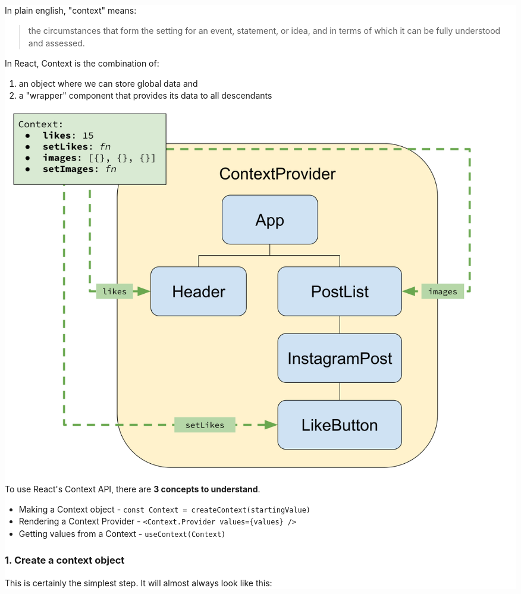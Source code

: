 In plain english, "context" means:

> the circumstances that form the setting for an event, statement, or idea, and in terms of which it can be fully understood and assessed.

In React, Context is the combination of:
1. an object where we can store global data and
2. a "wrapper" component that provides its data to all descendants

<img src='./img/instagram-context-diagram.svg' style="max-width: 800px">

To use React's Context API, there are **3 concepts to understand**.

- Making a Context object - `const Context = createContext(startingValue)`
- Rendering a Context Provider - `<Context.Provider values={values} />`
- Getting values from a Context - `useContext(Context)`

### 1. Create a context object

This is certainly the simplest step. It will almost always look like this:
